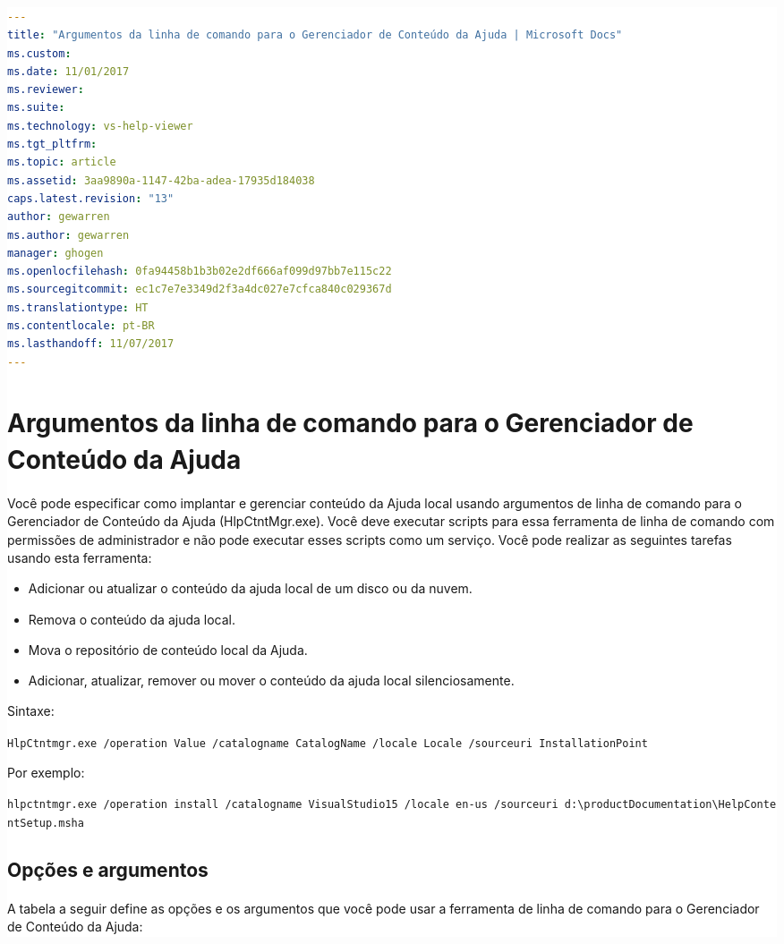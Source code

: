 ```yaml
---
title: "Argumentos da linha de comando para o Gerenciador de Conteúdo da Ajuda | Microsoft Docs"
ms.custom: 
ms.date: 11/01/2017
ms.reviewer: 
ms.suite: 
ms.technology: vs-help-viewer
ms.tgt_pltfrm: 
ms.topic: article
ms.assetid: 3aa9890a-1147-42ba-adea-17935d184038
caps.latest.revision: "13"
author: gewarren
ms.author: gewarren
manager: ghogen
ms.openlocfilehash: 0fa94458b1b3b02e2df666af099d97bb7e115c22
ms.sourcegitcommit: ec1c7e7e3349d2f3a4dc027e7cfca840c029367d
ms.translationtype: HT
ms.contentlocale: pt-BR
ms.lasthandoff: 11/07/2017
---
```

# <a name="command-line-arguments-for-the-help-content-manager"></a>Argumentos da linha de comando para o Gerenciador de Conteúdo da Ajuda
Você pode especificar como implantar e gerenciar conteúdo da Ajuda local usando argumentos de linha de comando para o Gerenciador de Conteúdo da Ajuda (HlpCtntMgr.exe). Você deve executar scripts para essa ferramenta de linha de comando com permissões de administrador e não pode executar esses scripts como um serviço. Você pode realizar as seguintes tarefas usando esta ferramenta:  
  
-   Adicionar ou atualizar o conteúdo da ajuda local de um disco ou da nuvem.  
  
-   Remova o conteúdo da ajuda local.  
  
-   Mova o repositório de conteúdo local da Ajuda.  
  
-   Adicionar, atualizar, remover ou mover o conteúdo da ajuda local silenciosamente.  
  
Sintaxe:  
  
```  
HlpCtntmgr.exe /operation Value /catalogname CatalogName /locale Locale /sourceuri InstallationPoint  
```  
  
Por exemplo:  
  
```  
hlpctntmgr.exe /operation install /catalogname VisualStudio15 /locale en-us /sourceuri d:\productDocumentation\HelpContentSetup.msha  
```  
  
## <a name="switches-and-arguments"></a>Opções e argumentos  
A tabela a seguir define as opções e os argumentos que você pode usar a ferramenta de linha de comando para o Gerenciador de Conteúdo da Ajuda:  
  